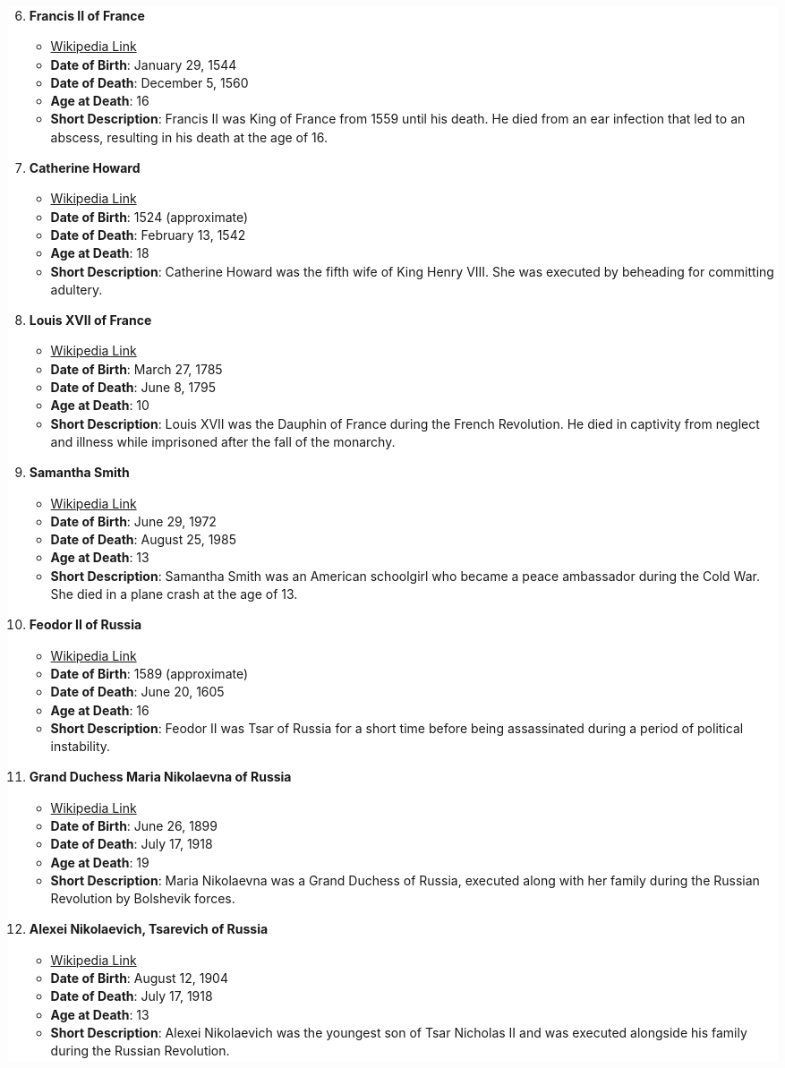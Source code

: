 6. **Francis II of France**
   - [Wikipedia Link](https://en.wikipedia.org/wiki/Francis_II_of_France)
   - **Date of Birth**: January 29, 1544
   - **Date of Death**: December 5, 1560
   - **Age at Death**: 16
   - **Short Description**: Francis II was King of France from 1559 until his death. He died from an ear infection that led to an abscess, resulting in his death at the age of 16.

7. **Catherine Howard**
   - [Wikipedia Link](https://en.wikipedia.org/wiki/Catherine_Howard)
   - **Date of Birth**: 1524 (approximate)
   - **Date of Death**: February 13, 1542
   - **Age at Death**: 18
   - **Short Description**: Catherine Howard was the fifth wife of King Henry VIII. She was executed by beheading for committing adultery.

8. **Louis XVII of France**
   - [Wikipedia Link](https://en.wikipedia.org/wiki/Louis_XVII_of_France)
   - **Date of Birth**: March 27, 1785
   - **Date of Death**: June 8, 1795
   - **Age at Death**: 10
   - **Short Description**: Louis XVII was the Dauphin of France during the French Revolution. He died in captivity from neglect and illness while imprisoned after the fall of the monarchy.

9. **Samantha Smith**
   - [Wikipedia Link](https://en.wikipedia.org/wiki/Samantha_Smith)
   - **Date of Birth**: June 29, 1972
   - **Date of Death**: August 25, 1985
   - **Age at Death**: 13
   - **Short Description**: Samantha Smith was an American schoolgirl who became a peace ambassador during the Cold War. She died in a plane crash at the age of 13.

10. **Feodor II of Russia**
    - [Wikipedia Link](https://en.wikipedia.org/wiki/Feodor_II_of_Russia)
    - **Date of Birth**: 1589 (approximate)
    - **Date of Death**: June 20, 1605
    - **Age at Death**: 16
    - **Short Description**: Feodor II was Tsar of Russia for a short time before being assassinated during a period of political instability.

11. **Grand Duchess Maria Nikolaevna of Russia**
    - [Wikipedia Link](https://en.wikipedia.org/wiki/Maria_Nikolaevna_of_Russia)
    - **Date of Birth**: June 26, 1899
    - **Date of Death**: July 17, 1918
    - **Age at Death**: 19
    - **Short Description**: Maria Nikolaevna was a Grand Duchess of Russia, executed along with her family during the Russian Revolution by Bolshevik forces.

12. **Alexei Nikolaevich, Tsarevich of Russia**
    - [Wikipedia Link](https://en.wikipedia.org/wiki/Alexei_Nikolaevich_of_Russia)
    - **Date of Birth**: August 12, 1904
    - **Date of Death**: July 17, 1918
    - **Age at Death**: 13
    - **Short Description**: Alexei Nikolaevich was the youngest son of Tsar Nicholas II and was executed alongside his family during the Russian Revolution.
